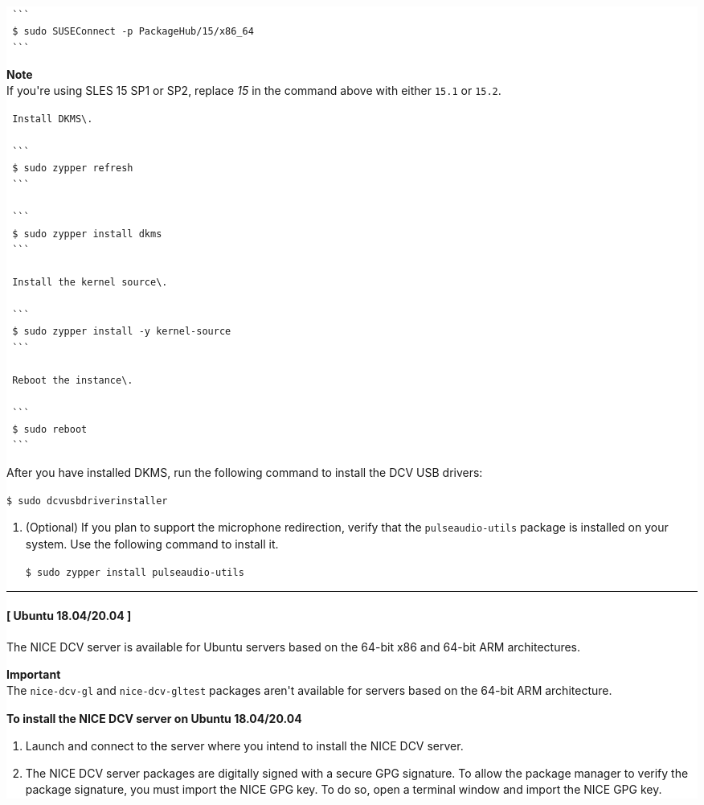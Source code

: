      ```
     $ sudo SUSEConnect -p PackageHub/15/x86_64
     ```
**Note**  
If you're using SLES 15 SP1 or SP2, replace *15* in the command above with either `15.1` or `15.2`\. 

     Install DKMS\.

     ```
     $ sudo zypper refresh
     ```

     ```
     $ sudo zypper install dkms
     ```

     Install the kernel source\.

     ```
     $ sudo zypper install -y kernel-source
     ```

     Reboot the instance\.

     ```
     $ sudo reboot
     ```

   After you have installed DKMS, run the following command to install the DCV USB drivers:

   ```
   $ sudo dcvusbdriverinstaller
   ```

1. \(Optional\) If you plan to support the microphone redirection, verify that the `pulseaudio-utils` package is installed on your system\. Use the following command to install it\.

   ```
   $ sudo zypper install pulseaudio-utils
   ```

------
#### [ Ubuntu 18\.04/20\.04 ]

The NICE DCV server is available for Ubuntu servers based on the 64\-bit x86 and 64\-bit ARM architectures\.

**Important**  
The `nice-dcv-gl` and `nice-dcv-gltest` packages aren't available for servers based on the 64\-bit ARM architecture\.

**To install the NICE DCV server on Ubuntu 18\.04/20\.04**

1. Launch and connect to the server where you intend to install the NICE DCV server\.

1. The NICE DCV server packages are digitally signed with a secure GPG signature\. To allow the package manager to verify the package signature, you must import the NICE GPG key\. To do so, open a terminal window and import the NICE GPG key\.
